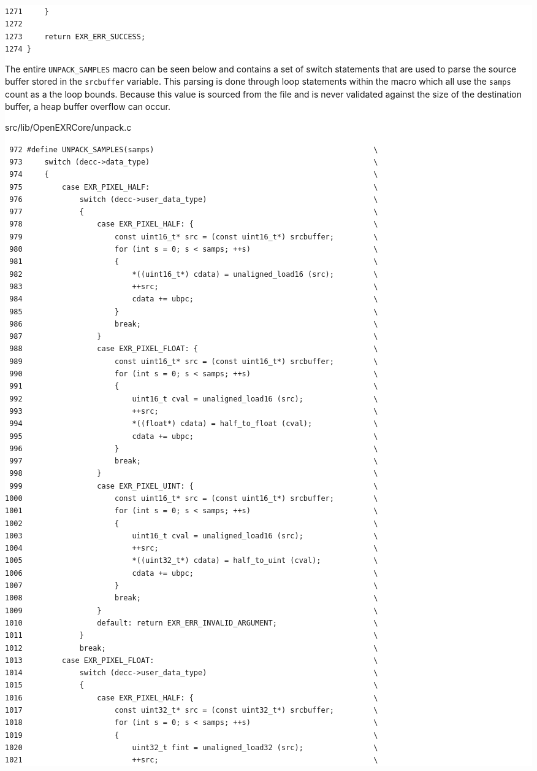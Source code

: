 ```
1271     }           
1272                     
1273     return EXR_ERR_SUCCESS;
1274 }
```

The entire `UNPACK_SAMPLES` macro can be seen below and contains a set of switch statements that are used to parse the source buffer stored in the `srcbuffer` variable. This parsing is done through loop statements within the macro which all use the `samps` count as a the loop bounds. Because this value is sourced from the file and is never validated against the size of the destination buffer, a heap buffer overflow can occur.

src/lib/OpenEXRCore/unpack.c
```
 972 #define UNPACK_SAMPLES(samps)                                                  \
 973     switch (decc->data_type)                                                   \
 974     {                                                                          \
 975         case EXR_PIXEL_HALF:                                                   \
 976             switch (decc->user_data_type)                                      \
 977             {                                                                  \
 978                 case EXR_PIXEL_HALF: {                                         \
 979                     const uint16_t* src = (const uint16_t*) srcbuffer;         \
 980                     for (int s = 0; s < samps; ++s)                            \
 981                     {                                                          \
 982                         *((uint16_t*) cdata) = unaligned_load16 (src);         \
 983                         ++src;                                                 \
 984                         cdata += ubpc;                                         \
 985                     }                                                          \
 986                     break;                                                     \
 987                 }                                                              \
 988                 case EXR_PIXEL_FLOAT: {                                        \
 989                     const uint16_t* src = (const uint16_t*) srcbuffer;         \
 990                     for (int s = 0; s < samps; ++s)                            \
 991                     {                                                          \
 992                         uint16_t cval = unaligned_load16 (src);                \
 993                         ++src;                                                 \
 994                         *((float*) cdata) = half_to_float (cval);              \
 995                         cdata += ubpc;                                         \
 996                     }                                                          \
 997                     break;                                                     \
 998                 }                                                              \
 999                 case EXR_PIXEL_UINT: {                                         \
1000                     const uint16_t* src = (const uint16_t*) srcbuffer;         \
1001                     for (int s = 0; s < samps; ++s)                            \
1002                     {                                                          \
1003                         uint16_t cval = unaligned_load16 (src);                \
1004                         ++src;                                                 \
1005                         *((uint32_t*) cdata) = half_to_uint (cval);            \
1006                         cdata += ubpc;                                         \
1007                     }                                                          \
1008                     break;                                                     \
1009                 }                                                              \
1010                 default: return EXR_ERR_INVALID_ARGUMENT;                      \
1011             }                                                                  \
1012             break;                                                             \
1013         case EXR_PIXEL_FLOAT:                                                  \
1014             switch (decc->user_data_type)                                      \
1015             {                                                                  \
1016                 case EXR_PIXEL_HALF: {                                         \
1017                     const uint32_t* src = (const uint32_t*) srcbuffer;         \
1018                     for (int s = 0; s < samps; ++s)                            \
1019                     {                                                          \
1020                         uint32_t fint = unaligned_load32 (src);                \
1021                         ++src;                                                 \
```